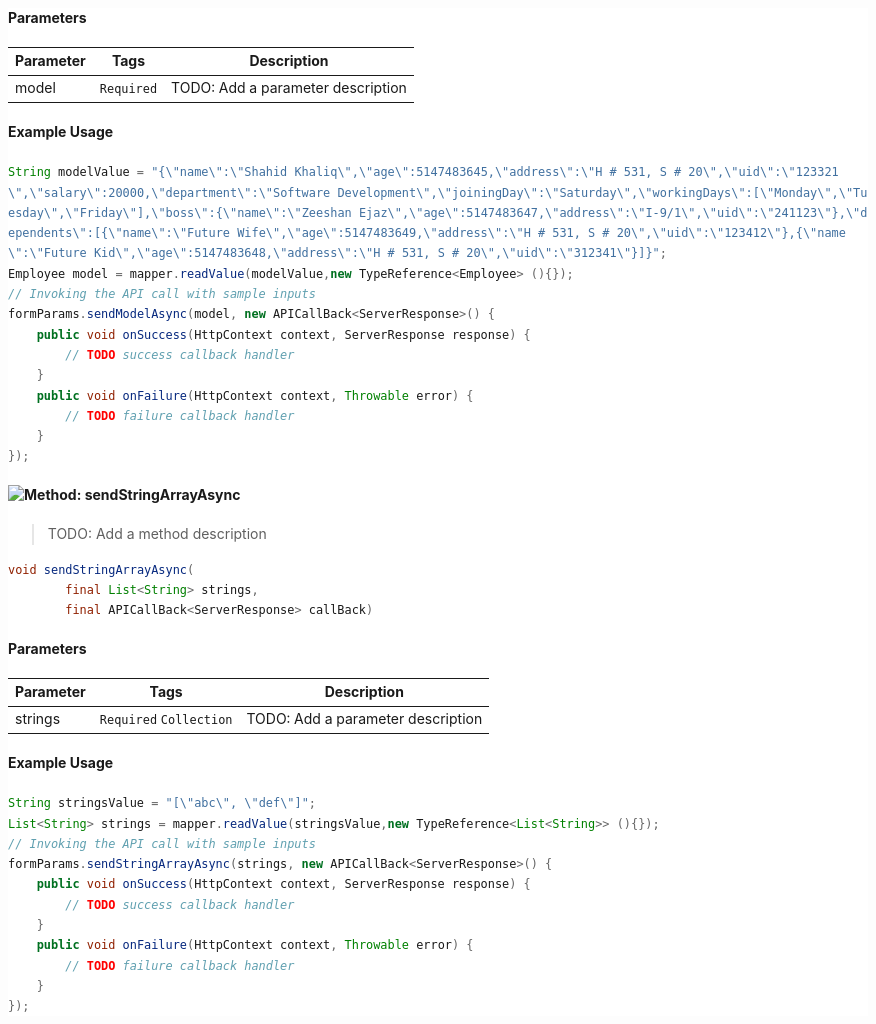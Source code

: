 #### Parameters

| Parameter | Tags | Description |
|-----------|------|-------------|
| model |  ``` Required ```  | TODO: Add a parameter description |


#### Example Usage

```java
String modelValue = "{\"name\":\"Shahid Khaliq\",\"age\":5147483645,\"address\":\"H # 531, S # 20\",\"uid\":\"123321\",\"salary\":20000,\"department\":\"Software Development\",\"joiningDay\":\"Saturday\",\"workingDays\":[\"Monday\",\"Tuesday\",\"Friday\"],\"boss\":{\"name\":\"Zeeshan Ejaz\",\"age\":5147483647,\"address\":\"I-9/1\",\"uid\":\"241123\"},\"dependents\":[{\"name\":\"Future Wife\",\"age\":5147483649,\"address\":\"H # 531, S # 20\",\"uid\":\"123412\"},{\"name\":\"Future Kid\",\"age\":5147483648,\"address\":\"H # 531, S # 20\",\"uid\":\"312341\"}]}";
Employee model = mapper.readValue(modelValue,new TypeReference<Employee> (){});
// Invoking the API call with sample inputs
formParams.sendModelAsync(model, new APICallBack<ServerResponse>() {
    public void onSuccess(HttpContext context, ServerResponse response) {
        // TODO success callback handler
    }
    public void onFailure(HttpContext context, Throwable error) {
        // TODO failure callback handler
    }
});

```


#### <a name="send_string_array_async"></a>![Method: ](http://apidocs.io/img/method.png "org3000.hopto.apimatic.controllers.FormParamsController.sendStringArrayAsync") sendStringArrayAsync

> TODO: Add a method description


```java
void sendStringArrayAsync(
        final List<String> strings,
        final APICallBack<ServerResponse> callBack)
```

#### Parameters

| Parameter | Tags | Description |
|-----------|------|-------------|
| strings |  ``` Required ```  ``` Collection ```  | TODO: Add a parameter description |


#### Example Usage

```java
String stringsValue = "[\"abc\", \"def\"]";
List<String> strings = mapper.readValue(stringsValue,new TypeReference<List<String>> (){});
// Invoking the API call with sample inputs
formParams.sendStringArrayAsync(strings, new APICallBack<ServerResponse>() {
    public void onSuccess(HttpContext context, ServerResponse response) {
        // TODO success callback handler
    }
    public void onFailure(HttpContext context, Throwable error) {
        // TODO failure callback handler
    }
});

```
